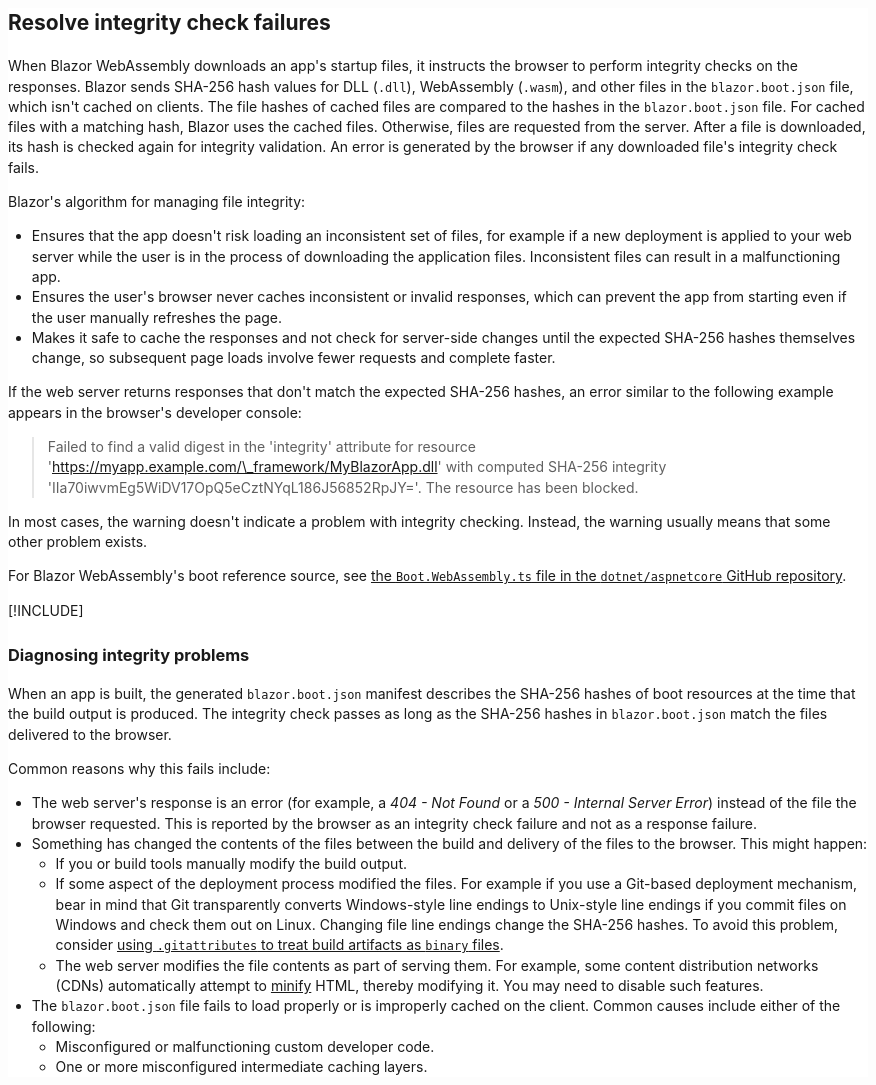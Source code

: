 ## Resolve integrity check failures

When Blazor WebAssembly downloads an app's startup files, it instructs the browser to perform integrity checks on the responses. Blazor sends SHA-256 hash values for DLL (`.dll`), WebAssembly (`.wasm`), and other files in the `blazor.boot.json` file, which isn't cached on clients. The file hashes of cached files are compared to the hashes in the `blazor.boot.json` file. For cached files with a matching hash, Blazor uses the cached files. Otherwise, files are requested from the server. After a file is downloaded, its hash is checked again for integrity validation. An error is generated by the browser if any downloaded file's integrity check fails.

Blazor's algorithm for managing file integrity:

* Ensures that the app doesn't risk loading an inconsistent set of files, for example if a new deployment is applied to your web server while the user is in the process of downloading the application files. Inconsistent files can result in a malfunctioning app.
* Ensures the user's browser never caches inconsistent or invalid responses, which can prevent the app from starting even if the user manually refreshes the page.
* Makes it safe to cache the responses and not check for server-side changes until the expected SHA-256 hashes themselves change, so subsequent page loads involve fewer requests and complete faster.

If the web server returns responses that don't match the expected SHA-256 hashes, an error similar to the following example appears in the browser's developer console:

> Failed to find a valid digest in the 'integrity' attribute for resource 'https://myapp.example.com/\_framework/MyBlazorApp.dll' with computed SHA-256 integrity 'IIa70iwvmEg5WiDV17OpQ5eCztNYqL186J56852RpJY='. The resource has been blocked.

In most cases, the warning doesn't indicate a problem with integrity checking. Instead, the warning usually means that some other problem exists.

For Blazor WebAssembly's boot reference source, see [the `Boot.WebAssembly.ts` file in the `dotnet/aspnetcore` GitHub repository](https://github.com/dotnet/aspnetcore/blob/main/src/Components/Web.JS/src/Boot.WebAssembly.ts).

[!INCLUDE[](~/includes/aspnetcore-repo-ref-source-links.md)]

### Diagnosing integrity problems

When an app is built, the generated `blazor.boot.json` manifest describes the SHA-256 hashes of boot resources at the time that the build output is produced. The integrity check passes as long as the SHA-256 hashes in `blazor.boot.json` match the files delivered to the browser.

Common reasons why this fails include:

* The web server's response is an error (for example, a *404 - Not Found* or a *500 - Internal Server Error*) instead of the file the browser requested. This is reported by the browser as an integrity check failure and not as a response failure.
* Something has changed the contents of the files between the build and delivery of the files to the browser. This might happen:
  * If you or build tools manually modify the build output.
  * If some aspect of the deployment process modified the files. For example if you use a Git-based deployment mechanism, bear in mind that Git transparently converts Windows-style line endings to Unix-style line endings if you commit files on Windows and check them out on Linux. Changing file line endings change the SHA-256 hashes. To avoid this problem, consider [using `.gitattributes` to treat build artifacts as `binary` files](https://git-scm.com/book/en/v2/Customizing-Git-Git-Attributes).
  * The web server modifies the file contents as part of serving them. For example, some content distribution networks (CDNs) automatically attempt to [minify](xref:client-side/bundling-and-minification#minification) HTML, thereby modifying it. You may need to disable such features.
* The `blazor.boot.json` file fails to load properly or is improperly cached on the client. Common causes include either of the following: 
  * Misconfigured or malfunctioning custom developer code.
  * One or more misconfigured intermediate caching layers.
